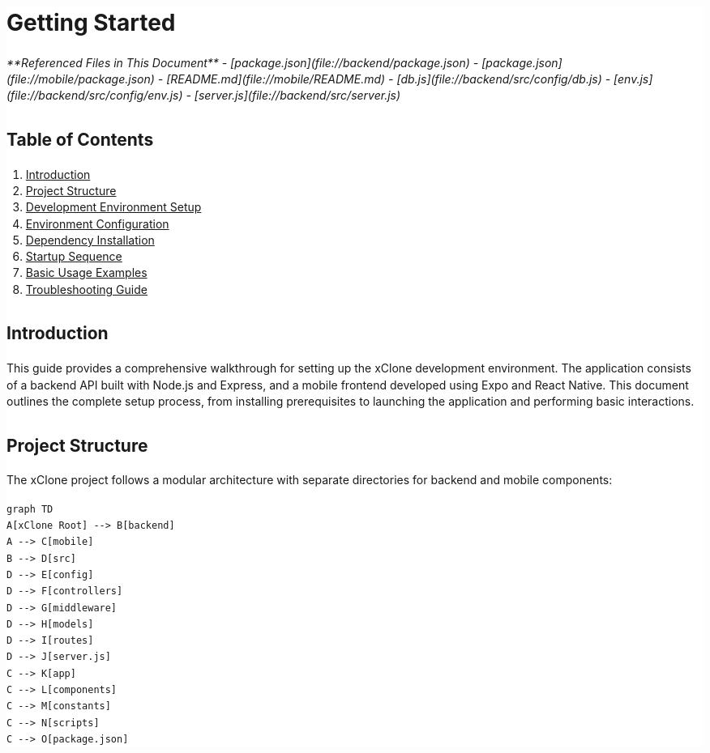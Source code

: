 # Getting Started

<cite>
**Referenced Files in This Document**   
- [package.json](file://backend/package.json)
- [package.json](file://mobile/package.json)
- [README.md](file://mobile/README.md)
- [db.js](file://backend/src/config/db.js)
- [env.js](file://backend/src/config/env.js)
- [server.js](file://backend/src/server.js)
</cite>

## Table of Contents
1. [Introduction](#introduction)
2. [Project Structure](#project-structure)
3. [Development Environment Setup](#development-environment-setup)
4. [Environment Configuration](#environment-configuration)
5. [Dependency Installation](#dependency-installation)
6. [Startup Sequence](#startup-sequence)
7. [Basic Usage Examples](#basic-usage-examples)
8. [Troubleshooting Guide](#troubleshooting-guide)

## Introduction
This guide provides a comprehensive walkthrough for setting up the xClone development environment. The application consists of a backend API built with Node.js and Express, and a mobile frontend developed using Expo and React Native. This document outlines the complete setup process, from installing prerequisites to launching the application and performing basic interactions.

## Project Structure

The xClone project follows a modular architecture with separate directories for backend and mobile components:

```mermaid
graph TD
A[xClone Root] --> B[backend]
A --> C[mobile]
B --> D[src]
D --> E[config]
D --> F[controllers]
D --> G[middleware]
D --> H[models]
D --> I[routes]
D --> J[server.js]
C --> K[app]
C --> L[components]
C --> M[constants]
C --> N[scripts]
C --> O[package.json]
```
